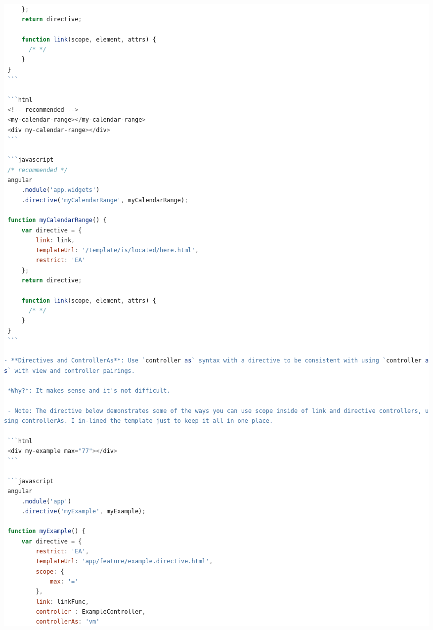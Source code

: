   ```javascript
        };
        return directive;

        function link(scope, element, attrs) {
          /* */
        }
    }
    ```

    ```html
    <!-- recommended -->
    <my-calendar-range></my-calendar-range>
    <div my-calendar-range></div>
    ```
    
    ```javascript
    /* recommended */
    angular
        .module('app.widgets')
        .directive('myCalendarRange', myCalendarRange);

    function myCalendarRange() {
        var directive = {
            link: link,
            templateUrl: '/template/is/located/here.html',
            restrict: 'EA'
        };
        return directive;

        function link(scope, element, attrs) {
          /* */
        }
    }
    ```

- **Directives and ControllerAs**: Use `controller as` syntax with a directive to be consistent with using `controller as` with view and controller pairings.

    *Why?*: It makes sense and it's not difficult.

    - Note: The directive below demonstrates some of the ways you can use scope inside of link and directive controllers, using controllerAs. I in-lined the template just to keep it all in one place. 

    ```html
    <div my-example max="77"></div>
    ```

    ```javascript
    angular
        .module('app')
        .directive('myExample', myExample);

    function myExample() {
        var directive = {
            restrict: 'EA',
            templateUrl: 'app/feature/example.directive.html',
            scope: {
                max: '='
            },
            link: linkFunc,
            controller : ExampleController,
            controllerAs: 'vm'
   ```